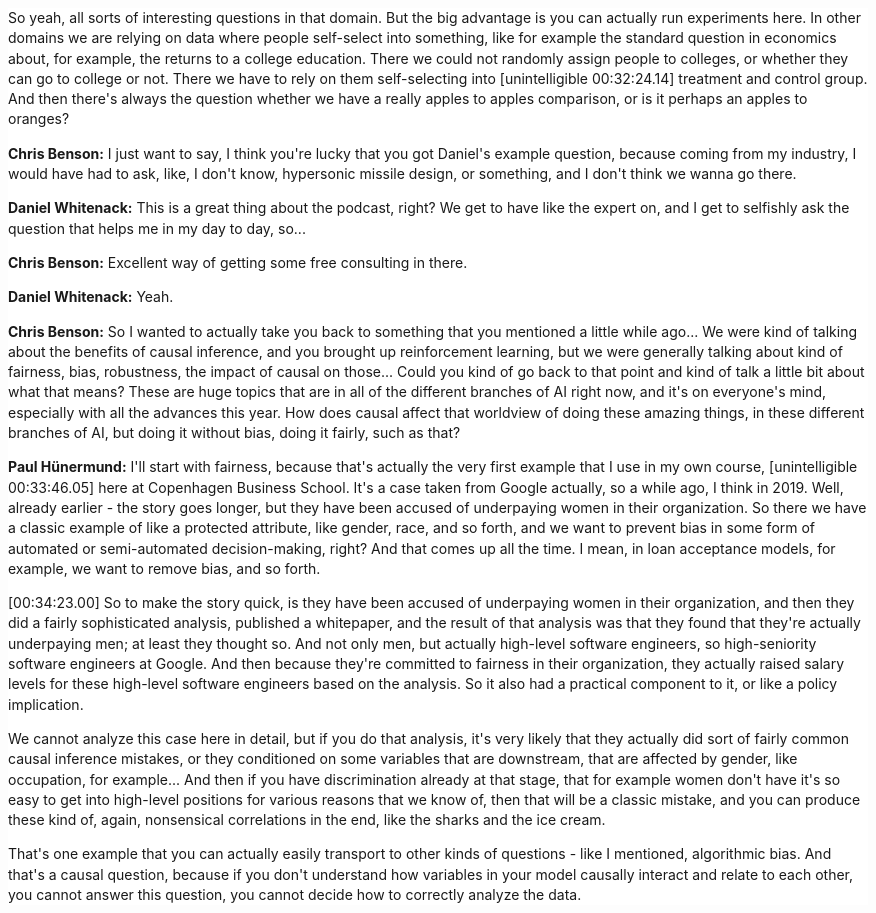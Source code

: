 So yeah, all sorts of interesting questions in that domain. But the big advantage is you can actually run experiments here. In other domains we are relying on data where people self-select into something, like for example the standard question in economics about, for example, the returns to a college education. There we could not randomly assign people to colleges, or whether they can go to college or not. There we have to rely on them self-selecting into \[unintelligible 00:32:24.14\] treatment and control group. And then there's always the question whether we have a really apples to apples comparison, or is it perhaps an apples to oranges?

**Chris Benson:** I just want to say, I think you're lucky that you got Daniel's example question, because coming from my industry, I would have had to ask, like, I don't know, hypersonic missile design, or something, and I don't think we wanna go there.

**Daniel Whitenack:** This is a great thing about the podcast, right? We get to have like the expert on, and I get to selfishly ask the question that helps me in my day to day, so...

**Chris Benson:** Excellent way of getting some free consulting in there.

**Daniel Whitenack:** Yeah.

**Chris Benson:** So I wanted to actually take you back to something that you mentioned a little while ago... We were kind of talking about the benefits of causal inference, and you brought up reinforcement learning, but we were generally talking about kind of fairness, bias, robustness, the impact of causal on those... Could you kind of go back to that point and kind of talk a little bit about what that means? These are huge topics that are in all of the different branches of AI right now, and it's on everyone's mind, especially with all the advances this year. How does causal affect that worldview of doing these amazing things, in these different branches of AI, but doing it without bias, doing it fairly, such as that?

**Paul Hünermund:** I'll start with fairness, because that's actually the very first example that I use in my own course, \[unintelligible 00:33:46.05\] here at Copenhagen Business School. It's a case taken from Google actually, so a while ago, I think in 2019. Well, already earlier - the story goes longer, but they have been accused of underpaying women in their organization. So there we have a classic example of like a protected attribute, like gender, race, and so forth, and we want to prevent bias in some form of automated or semi-automated decision-making, right? And that comes up all the time. I mean, in loan acceptance models, for example, we want to remove bias, and so forth.

\[00:34:23.00\] So to make the story quick, is they have been accused of underpaying women in their organization, and then they did a fairly sophisticated analysis, published a whitepaper, and the result of that analysis was that they found that they're actually underpaying men; at least they thought so. And not only men, but actually high-level software engineers, so high-seniority software engineers at Google. And then because they're committed to fairness in their organization, they actually raised salary levels for these high-level software engineers based on the analysis. So it also had a practical component to it, or like a policy implication.

We cannot analyze this case here in detail, but if you do that analysis, it's very likely that they actually did sort of fairly common causal inference mistakes, or they conditioned on some variables that are downstream, that are affected by gender, like occupation, for example... And then if you have discrimination already at that stage, that for example women don't have it's so easy to get into high-level positions for various reasons that we know of, then that will be a classic mistake, and you can produce these kind of, again, nonsensical correlations in the end, like the sharks and the ice cream.

That's one example that you can actually easily transport to other kinds of questions - like I mentioned, algorithmic bias. And that's a causal question, because if you don't understand how variables in your model causally interact and relate to each other, you cannot answer this question, you cannot decide how to correctly analyze the data.
